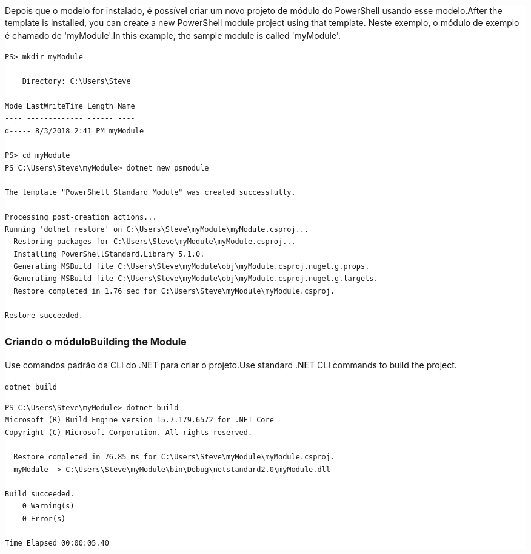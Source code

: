 <span data-ttu-id="48c3a-130">Depois que o modelo for instalado, é possível criar um novo projeto de módulo do PowerShell usando esse modelo.</span><span class="sxs-lookup"><span data-stu-id="48c3a-130">After the template is installed, you can create a new PowerShell module project using that template.</span></span> <span data-ttu-id="48c3a-131">Neste exemplo, o módulo de exemplo é chamado de 'myModule'.</span><span class="sxs-lookup"><span data-stu-id="48c3a-131">In this example, the sample module is called 'myModule'.</span></span>

```
PS> mkdir myModule

    Directory: C:\Users\Steve

Mode LastWriteTime Length Name
---- ------------- ------ ----
d----- 8/3/2018 2:41 PM myModule

PS> cd myModule
PS C:\Users\Steve\myModule> dotnet new psmodule

The template "PowerShell Standard Module" was created successfully.

Processing post-creation actions...
Running 'dotnet restore' on C:\Users\Steve\myModule\myModule.csproj...
  Restoring packages for C:\Users\Steve\myModule\myModule.csproj...
  Installing PowerShellStandard.Library 5.1.0.
  Generating MSBuild file C:\Users\Steve\myModule\obj\myModule.csproj.nuget.g.props.
  Generating MSBuild file C:\Users\Steve\myModule\obj\myModule.csproj.nuget.g.targets.
  Restore completed in 1.76 sec for C:\Users\Steve\myModule\myModule.csproj.

Restore succeeded.
```

### <a name="building-the-module"></a><span data-ttu-id="48c3a-132">Criando o módulo</span><span class="sxs-lookup"><span data-stu-id="48c3a-132">Building the Module</span></span>

<span data-ttu-id="48c3a-133">Use comandos padrão da CLI do .NET para criar o projeto.</span><span class="sxs-lookup"><span data-stu-id="48c3a-133">Use standard .NET CLI commands to build the project.</span></span>

```powershell
dotnet build
```

```output
PS C:\Users\Steve\myModule> dotnet build
Microsoft (R) Build Engine version 15.7.179.6572 for .NET Core
Copyright (C) Microsoft Corporation. All rights reserved.

  Restore completed in 76.85 ms for C:\Users\Steve\myModule\myModule.csproj.
  myModule -> C:\Users\Steve\myModule\bin\Debug\netstandard2.0\myModule.dll

Build succeeded.
    0 Warning(s)
    0 Error(s)

Time Elapsed 00:00:05.40
```
